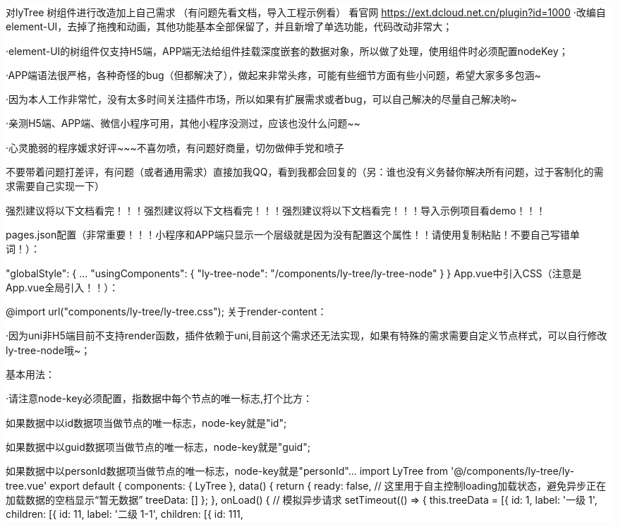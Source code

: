 对lyTree 树组件进行改造加上自己需求  （有问题先看文档，导入工程示例看） 看官网 https://ext.dcloud.net.cn/plugin?id=1000
·改编自element-UI，去掉了拖拽和动画，其他功能基本全部保留了，并且新增了单选功能，代码改动非常大；

·element-UI的树组件仅支持H5端，APP端无法给组件挂载深度嵌套的数据对象，所以做了处理，使用组件时必须配置nodeKey；

·APP端语法很严格，各种奇怪的bug（但都解决了），做起来非常头疼，可能有些细节方面有些小问题，希望大家多多包涵~

·因为本人工作非常忙，没有太多时间关注插件市场，所以如果有扩展需求或者bug，可以自己解决的尽量自己解决哟~

·亲测H5端、APP端、微信小程序可用，其他小程序没测过，应该也没什么问题~~

·心灵脆弱的程序媛求好评~~~不喜勿喷，有问题好商量，切勿做伸手党和喷子

不要带着问题打差评，有问题（或者通用需求）直接加我QQ，看到我都会回复的（另：谁也没有义务替你解决所有问题，过于客制化的需求需要自己实现一下）

强烈建议将以下文档看完！！！强烈建议将以下文档看完！！！强烈建议将以下文档看完！！！导入示例项目看demo！！！

pages.json配置（非常重要！！！小程序和APP端只显示一个层级就是因为没有配置这个属性！！请使用复制粘贴！不要自己写错单词！）：

"globalStyle": {
        ...
        "usingComponents": {
            "ly-tree-node": "/components/ly-tree/ly-tree-node"
        }
    }
App.vue中引入CSS（注意是App.vue全局引入！！）：

@import url("components/ly-tree/ly-tree.css");
关于render-content：

·因为uni非H5端目前不支持render函数，插件依赖于uni,目前这个需求还无法实现，如果有特殊的需求需要自定义节点样式，可以自行修改ly-tree-node哦~；

基本用法：

·请注意node-key必须配置，指数据中每个节点的唯一标志,打个比方：

如果数据中以id数据项当做节点的唯一标志，node-key就是"id";

如果数据中以guid数据项当做节点的唯一标志，node-key就是"guid";

如果数据中以personId数据项当做节点的唯一标志，node-key就是"personId"...
<template>
    <ly-tree :tree-data="treeData" 
        :ready="ready"
        node-key="id" 
        @node-expand="handleNodeExpand" 
        @node-click="handleNodeClick">
        </ly-tree>
</template>
import LyTree from '@/components/ly-tree/ly-tree.vue'
export default {
    components: {
        LyTree
    },
    data() {
        return {
            ready: false, // 这里用于自主控制loading加载状态，避免异步正在加载数据的空档显示“暂无数据”
            treeData: []
        };
    },
    onLoad() {
        // 模拟异步请求
        setTimeout(() => {
            this.treeData = [{
                id: 1,
                label: '一级 1',
                children: [{
                    id: 11,
                    label: '二级 1-1',
                    children: [{
                        id: 111,